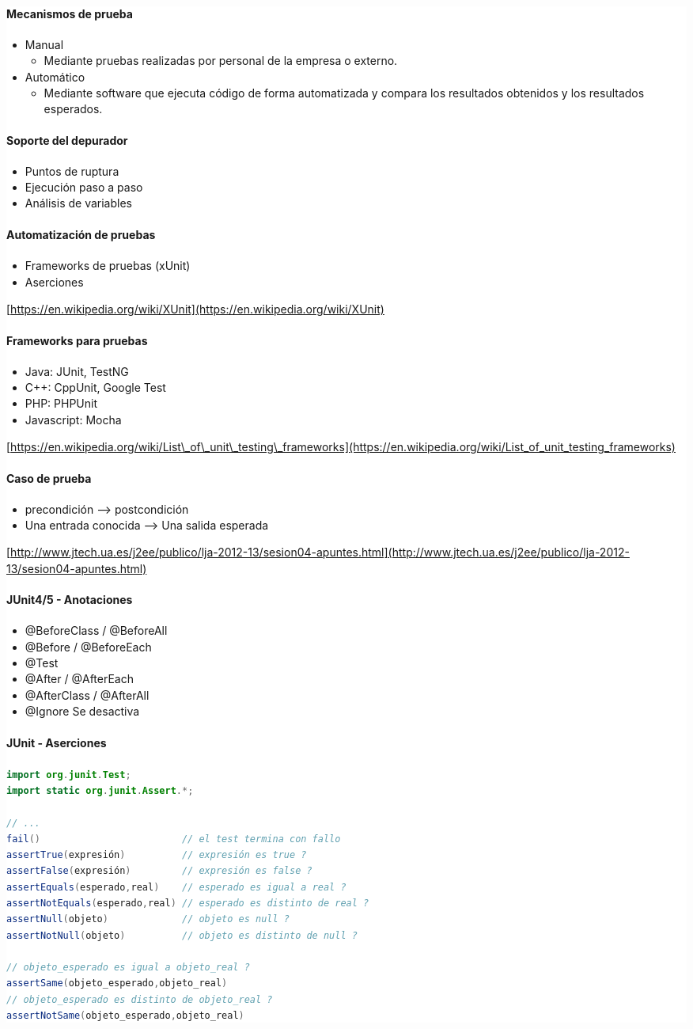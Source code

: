 #### Mecanismos de prueba

* Manual
  * Mediante pruebas realizadas por personal de la empresa o externo.
* Automático
  * Mediante software que ejecuta código de forma automatizada y compara los resultados obtenidos y los resultados esperados.

#### Soporte del depurador

* Puntos de ruptura
* Ejecución paso a paso
* Análisis de variables

#### Automatización de pruebas

* Frameworks de pruebas \(xUnit\)
* Aserciones

[https://en.wikipedia.org/wiki/XUnit](https://en.wikipedia.org/wiki/XUnit)

#### Frameworks para pruebas

* Java: JUnit, TestNG
* C++: CppUnit, Google Test
* PHP: PHPUnit
* Javascript: Mocha

[https://en.wikipedia.org/wiki/List\_of\_unit\_testing\_frameworks](https://en.wikipedia.org/wiki/List_of_unit_testing_frameworks)

#### Caso de prueba

* precondición --&gt; postcondición
* Una entrada conocida  --&gt; Una salida esperada 

[http://www.jtech.ua.es/j2ee/publico/lja-2012-13/sesion04-apuntes.html](http://www.jtech.ua.es/j2ee/publico/lja-2012-13/sesion04-apuntes.html)

#### JUnit4/5 - Anotaciones

* @BeforeClass / @BeforeAll
* @Before / @BeforeEach
* @Test
* @After / @AfterEach
* @AfterClass / @AfterAll
* @Ignore  Se desactiva 

#### JUnit - Aserciones

```java
import org.junit.Test;
import static org.junit.Assert.*;

// ... 
fail()                         // el test termina con fallo
assertTrue(expresión)          // expresión es true ?
assertFalse(expresión)         // expresión es false ?
assertEquals(esperado,real)    // esperado es igual a real ?
assertNotEquals(esperado,real) // esperado es distinto de real ?
assertNull(objeto)             // objeto es null ?
assertNotNull(objeto)          // objeto es distinto de null ?

// objeto_esperado es igual a objeto_real ?
assertSame(objeto_esperado,objeto_real)
// objeto_esperado es distinto de objeto_real ?
assertNotSame(objeto_esperado,objeto_real)
```
